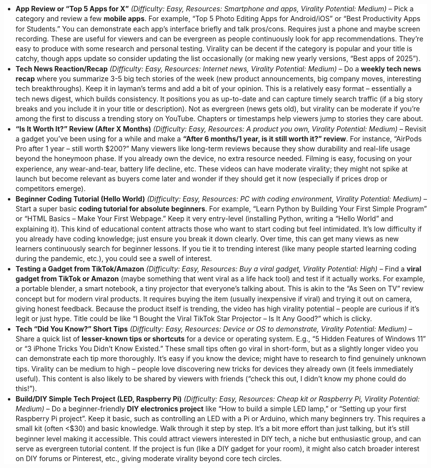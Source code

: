 *   **App Review or “Top 5 Apps for X”** _(Difficulty: Easy, Resources: Smartphone and apps, Virality Potential: Medium)_ – Pick a category and review a few **mobile apps**. For example, “Top 5 Photo Editing Apps for Android/iOS” or “Best Productivity Apps for Students.” You can demonstrate each app’s interface briefly and talk pros/cons. Requires just a phone and maybe screen recording. These are useful for viewers and can be evergreen as people continuously look for app recommendations. They’re easy to produce with some research and personal testing. Virality can be decent if the category is popular and your title is catchy, though apps update so consider updating the list occasionally (or making new yearly versions, “Best apps of 2025”).
*   **Tech News Reaction/Recap** _(Difficulty: Easy, Resources: Internet news, Virality Potential: Medium)_ – Do a **weekly tech news recap** where you summarize 3-5 big tech stories of the week (new product announcements, big company moves, interesting tech breakthroughs). Keep it in layman’s terms and add a bit of your opinion. This is a relatively easy format – essentially a tech news digest, which builds consistency. It positions you as up-to-date and can capture timely search traffic (if a big story breaks and you include it in your title or description). Not as evergreen (news gets old), but virality can be moderate if you’re among the first to discuss a trending story on YouTube. Chapters or timestamps help viewers jump to stories they care about.
*   **“Is It Worth It?” Review (After X Months)** _(Difficulty: Easy, Resources: A product you own, Virality Potential: Medium)_ – Revisit a gadget you’ve been using for a while and make a **“After 6 months/1 year, is it still worth it?” review**. For instance, “AirPods Pro after 1 year – still worth $200?” Many viewers like long-term reviews because they show durability and real-life usage beyond the honeymoon phase. If you already own the device, no extra resource needed. Filming is easy, focusing on your experience, any wear-and-tear, battery life decline, etc. These videos can have moderate virality; they might not spike at launch but become relevant as buyers come later and wonder if they should get it now (especially if prices drop or competitors emerge).
*   **Beginner Coding Tutorial (Hello World)** _(Difficulty: Easy, Resources: PC with coding environment, Virality Potential: Medium)_ – Start a super basic **coding tutorial for absolute beginners**. For example, “Learn Python by Building Your First Simple Program” or “HTML Basics – Make Your First Webpage.” Keep it very entry-level (installing Python, writing a “Hello World” and explaining it). This kind of educational content attracts those who want to start coding but feel intimidated. It’s low difficulty if you already have coding knowledge; just ensure you break it down clearly. Over time, this can get many views as new learners continuously search for beginner lessons. If you tie it to trending interest (like many people started learning coding during the pandemic, etc.), you could see a swell of interest.
*   **Testing a Gadget from TikTok/Amazon** _(Difficulty: Easy, Resources: Buy a viral gadget, Virality Potential: High)_ – Find a **viral gadget from TikTok or Amazon** (maybe something that went viral as a life hack tool) and test if it actually works. For example, a portable blender, a smart notebook, a tiny projector that everyone’s talking about. This is akin to the “As Seen on TV” review concept but for modern viral products. It requires buying the item (usually inexpensive if viral) and trying it out on camera, giving honest feedback. Because the product itself is trending, the video has high virality potential – people are curious if it’s legit or just hype. Title could be like “I Bought the Viral TikTok Star Projector – Is It Any Good?” which is clicky.
*   **Tech “Did You Know?” Short Tips** _(Difficulty: Easy, Resources: Device or OS to demonstrate, Virality Potential: Medium)_ – Share a quick list of **lesser-known tips or shortcuts** for a device or operating system. E.g., “5 Hidden Features of Windows 11” or “3 iPhone Tricks You Didn’t Know Existed.” These small tips often go viral in short-form, but as a slightly longer video you can demonstrate each tip more thoroughly. It’s easy if you know the device; might have to research to find genuinely unknown tips. Virality can be medium to high – people love discovering new tricks for devices they already own (it feels immediately useful). This content is also likely to be shared by viewers with friends (“check this out, I didn’t know my phone could do this!”).
*   **Build/DIY Simple Tech Project (LED, Raspberry Pi)** _(Difficulty: Easy, Resources: Cheap kit or Raspberry Pi, Virality Potential: Medium)_ – Do a beginner-friendly **DIY electronics project** like “How to build a simple LED lamp,” or “Setting up your first Raspberry Pi project”. Keep it basic, such as controlling an LED with a Pi or Arduino, which many beginners try. This requires a small kit (often <$30) and basic knowledge. Walk through it step by step. It’s a bit more effort than just talking, but it’s still beginner level making it accessible. This could attract viewers interested in DIY tech, a niche but enthusiastic group, and can serve as evergreen tutorial content. If the project is fun (like a DIY gadget for your room), it might also catch broader interest on DIY forums or Pinterest, etc., giving moderate virality beyond core tech circles.